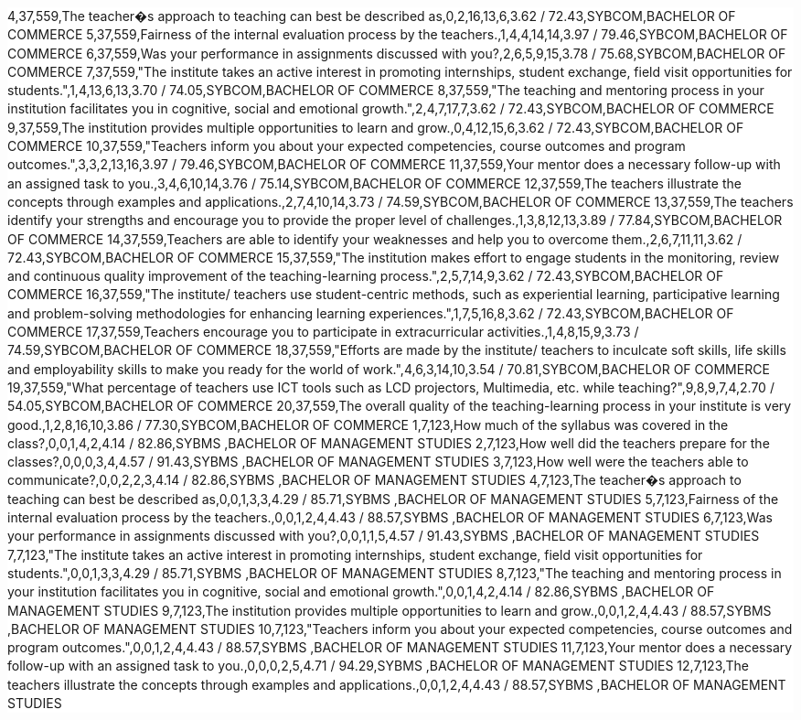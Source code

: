 4,37,559,The teacher�s approach to teaching can best be described as,0,2,16,13,6,3.62 / 72.43,SYBCOM,BACHELOR OF COMMERCE
5,37,559,Fairness of the internal evaluation process by the teachers.,1,4,4,14,14,3.97 / 79.46,SYBCOM,BACHELOR OF COMMERCE
6,37,559,Was your performance in assignments discussed with you?,2,6,5,9,15,3.78 / 75.68,SYBCOM,BACHELOR OF COMMERCE
7,37,559,"The institute takes an active interest in promoting internships, student exchange, field visit opportunities for students.",1,4,13,6,13,3.70 / 74.05,SYBCOM,BACHELOR OF COMMERCE
8,37,559,"The teaching and mentoring process in your institution facilitates you in cognitive, social and
emotional growth.",2,4,7,17,7,3.62 / 72.43,SYBCOM,BACHELOR OF COMMERCE
9,37,559,The institution provides multiple opportunities to learn and grow.,0,4,12,15,6,3.62 / 72.43,SYBCOM,BACHELOR OF COMMERCE
10,37,559,"Teachers inform you about your expected competencies, course outcomes and program
outcomes.",3,3,2,13,16,3.97 / 79.46,SYBCOM,BACHELOR OF COMMERCE
11,37,559,Your mentor does a necessary follow-up with an assigned task to you.,3,4,6,10,14,3.76 / 75.14,SYBCOM,BACHELOR OF COMMERCE
12,37,559,The teachers illustrate the concepts through examples and applications.,2,7,4,10,14,3.73 / 74.59,SYBCOM,BACHELOR OF COMMERCE
13,37,559,The teachers identify your strengths and encourage you to provide the proper level of challenges.,1,3,8,12,13,3.89 / 77.84,SYBCOM,BACHELOR OF COMMERCE
14,37,559,Teachers are able to identify your weaknesses and help you to overcome them.,2,6,7,11,11,3.62 / 72.43,SYBCOM,BACHELOR OF COMMERCE
15,37,559,"The institution makes effort to engage students in the monitoring, review and continuous quality improvement of the teaching-learning process.",2,5,7,14,9,3.62 / 72.43,SYBCOM,BACHELOR OF COMMERCE
16,37,559,"The institute/ teachers use student-centric methods, such as experiential learning, participative learning and problem-solving methodologies for enhancing learning experiences.",1,7,5,16,8,3.62 / 72.43,SYBCOM,BACHELOR OF COMMERCE
17,37,559,Teachers encourage you to participate in extracurricular activities.,1,4,8,15,9,3.73 / 74.59,SYBCOM,BACHELOR OF COMMERCE
18,37,559,"Efforts are made by the institute/ teachers to inculcate soft skills, life skills and employability skills to make you ready for the world of work.",4,6,3,14,10,3.54 / 70.81,SYBCOM,BACHELOR OF COMMERCE
19,37,559,"What percentage of teachers use ICT tools such as LCD projectors, Multimedia, etc. while teaching?",9,8,9,7,4,2.70 / 54.05,SYBCOM,BACHELOR OF COMMERCE
20,37,559,The overall quality of the teaching-learning process in your institute is very good.,1,2,8,16,10,3.86 / 77.30,SYBCOM,BACHELOR OF COMMERCE
1,7,123,How much of the syllabus was covered in the class?,0,0,1,4,2,4.14 / 82.86,SYBMS ,BACHELOR OF MANAGEMENT STUDIES
2,7,123,How well did the teachers prepare for the classes?,0,0,0,3,4,4.57 / 91.43,SYBMS ,BACHELOR OF MANAGEMENT STUDIES
3,7,123,How well were the teachers able to communicate?,0,0,2,2,3,4.14 / 82.86,SYBMS ,BACHELOR OF MANAGEMENT STUDIES
4,7,123,The teacher�s approach to teaching can best be described as,0,0,1,3,3,4.29 / 85.71,SYBMS ,BACHELOR OF MANAGEMENT STUDIES
5,7,123,Fairness of the internal evaluation process by the teachers.,0,0,1,2,4,4.43 / 88.57,SYBMS ,BACHELOR OF MANAGEMENT STUDIES
6,7,123,Was your performance in assignments discussed with you?,0,0,1,1,5,4.57 / 91.43,SYBMS ,BACHELOR OF MANAGEMENT STUDIES
7,7,123,"The institute takes an active interest in promoting internships, student exchange, field visit opportunities for students.",0,0,1,3,3,4.29 / 85.71,SYBMS ,BACHELOR OF MANAGEMENT STUDIES
8,7,123,"The teaching and mentoring process in your institution facilitates you in cognitive, social and
emotional growth.",0,0,1,4,2,4.14 / 82.86,SYBMS ,BACHELOR OF MANAGEMENT STUDIES
9,7,123,The institution provides multiple opportunities to learn and grow.,0,0,1,2,4,4.43 / 88.57,SYBMS ,BACHELOR OF MANAGEMENT STUDIES
10,7,123,"Teachers inform you about your expected competencies, course outcomes and program
outcomes.",0,0,1,2,4,4.43 / 88.57,SYBMS ,BACHELOR OF MANAGEMENT STUDIES
11,7,123,Your mentor does a necessary follow-up with an assigned task to you.,0,0,0,2,5,4.71 / 94.29,SYBMS ,BACHELOR OF MANAGEMENT STUDIES
12,7,123,The teachers illustrate the concepts through examples and applications.,0,0,1,2,4,4.43 / 88.57,SYBMS ,BACHELOR OF MANAGEMENT STUDIES